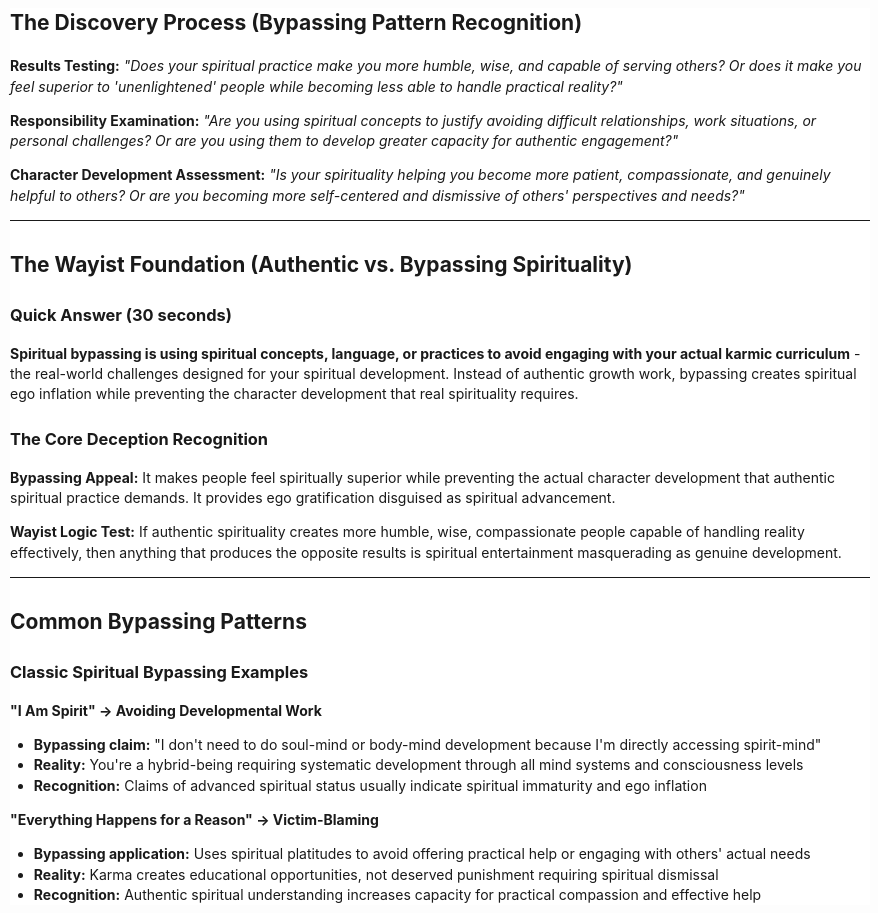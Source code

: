 ## The Discovery Process (Bypassing Pattern Recognition)

**Results Testing:** *"Does your spiritual practice make you more humble, wise, and capable of serving others? Or does it make you feel superior to 'unenlightened' people while becoming less able to handle practical reality?"*

**Responsibility Examination:** *"Are you using spiritual concepts to justify avoiding difficult relationships, work situations, or personal challenges? Or are you using them to develop greater capacity for authentic engagement?"*

**Character Development Assessment:** *"Is your spirituality helping you become more patient, compassionate, and genuinely helpful to others? Or are you becoming more self-centered and dismissive of others' perspectives and needs?"*

---

## The Wayist Foundation (Authentic vs. Bypassing Spirituality)

### Quick Answer (30 seconds)

**Spiritual bypassing is using spiritual concepts, language, or practices to avoid engaging with your actual karmic curriculum** - the real-world challenges designed for your spiritual development. Instead of authentic growth work, bypassing creates spiritual ego inflation while preventing the character development that real spirituality requires.

### The Core Deception Recognition

**Bypassing Appeal:** It makes people feel spiritually superior while preventing the actual character development that authentic spiritual practice demands. It provides ego gratification disguised as spiritual advancement.

**Wayist Logic Test:** If authentic spirituality creates more humble, wise, compassionate people capable of handling reality effectively, then anything that produces the opposite results is spiritual entertainment masquerading as genuine development.

---

## Common Bypassing Patterns

### Classic Spiritual Bypassing Examples

**"I Am Spirit" → Avoiding Developmental Work**
- **Bypassing claim:** "I don't need to do soul-mind or body-mind development because I'm directly accessing spirit-mind"
- **Reality:** You're a hybrid-being requiring systematic development through all mind systems and consciousness levels
- **Recognition:** Claims of advanced spiritual status usually indicate spiritual immaturity and ego inflation

**"Everything Happens for a Reason" → Victim-Blaming**
- **Bypassing application:** Uses spiritual platitudes to avoid offering practical help or engaging with others' actual needs
- **Reality:** Karma creates educational opportunities, not deserved punishment requiring spiritual dismissal
- **Recognition:** Authentic spiritual understanding increases capacity for practical compassion and effective help
